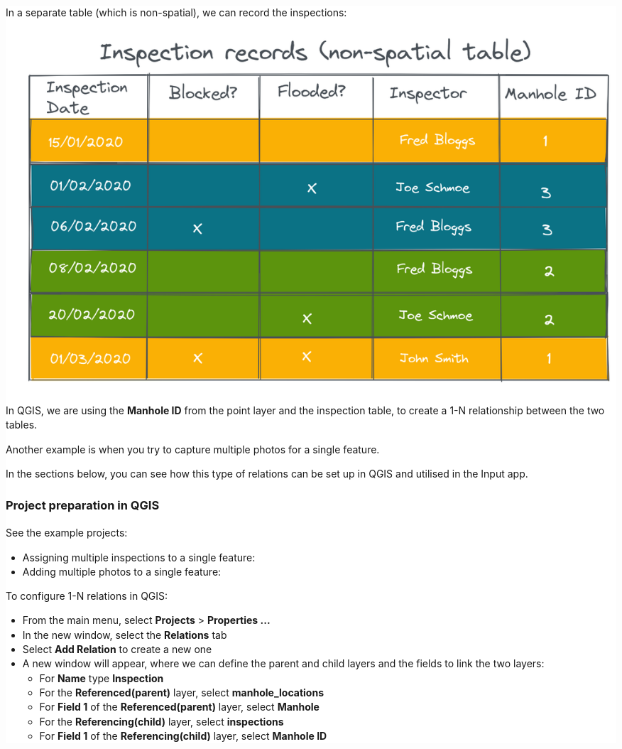In a separate table (which is non-spatial), we can record the inspections:

![Manhole locations](./input_forms_many-relations_concept3.png)

In QGIS, we are using the **Manhole ID** from the point layer and the inspection table, to create a 1-N relationship between the two tables.

Another example is when you try to capture multiple photos for a single feature.

In the sections below, you can see how this type of relations can be set up in QGIS and utilised in the Input app.

### Project preparation in QGIS

See the example projects:
- Assigning multiple inspections to a single feature: <MerginMapsProject id="documentation/forms_one-to-many-relations" />
- Adding multiple photos to a single feature: <MerginMapsProject id="documentation/forms_multiple_photos" />

To configure 1-N relations in QGIS:
- From the main menu, select **Projects** > **Properties ...**
- In the new window, select the **Relations** tab
- Select **Add Relation** to create a new one
- A new window will appear, where we can define the parent and child layers and the fields to link the two layers:
  - For **Name** type **Inspection**
  - For the **Referenced(parent)** layer, select **manhole_locations**
  - For **Field 1** of the **Referenced(parent)** layer, select **Manhole**
  - For the **Referencing(child)** layer, select **inspections**
  - For **Field 1** of the **Referencing(child)** layer, select **Manhole ID**
